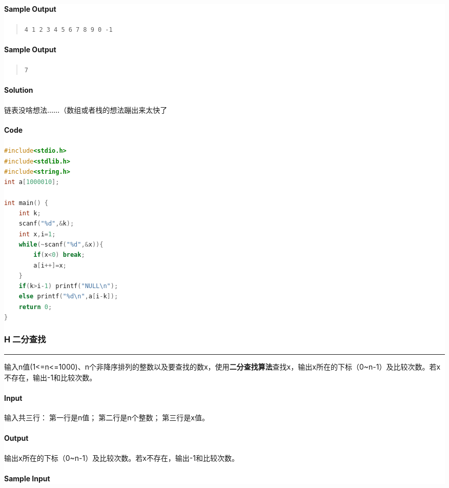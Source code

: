 #### Sample Output

> ```in
> 4 1 2 3 4 5 6 7 8 9 0 -1
> ```

#### Sample Output

> ```out
> 7
> ```

#### Solution

链表没啥想法……（数组或者栈的想法蹦出来太快了

#### Code

```c++
#include<stdio.h>
#include<stdlib.h>
#include<string.h>
int a[1000010];

int main() {
    int k;
    scanf("%d",&k);
    int x,i=1;
    while(~scanf("%d",&x)){
        if(x<0) break;
        a[i++]=x;
    }
    if(k>i-1) printf("NULL\n");
    else printf("%d\n",a[i-k]);
    return 0;
}
```



### H  二分查找

---

输入n值(1<=n<=1000)、n个非降序排列的整数以及要查找的数x，使用**二分查找算法**查找x，输出x所在的下标（0~n-1）及比较次数。若x不存在，输出-1和比较次数。

#### Input

输入共三行： 第一行是n值； 第二行是n个整数； 第三行是x值。

#### Output

输出x所在的下标（0~n-1）及比较次数。若x不存在，输出-1和比较次数。

#### Sample Input
